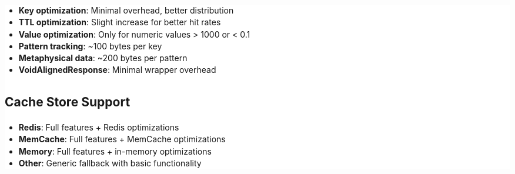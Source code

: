 - **Key optimization**: Minimal overhead, better distribution
- **TTL optimization**: Slight increase for better hit rates
- **Value optimization**: Only for numeric values > 1000 or < 0.1
- **Pattern tracking**: ~100 bytes per key
- **Metaphysical data**: ~200 bytes per pattern
- **VoidAlignedResponse**: Minimal wrapper overhead

## Cache Store Support

- **Redis**: Full features + Redis optimizations
- **MemCache**: Full features + MemCache optimizations
- **Memory**: Full features + in-memory optimizations
- **Other**: Generic fallback with basic functionality 